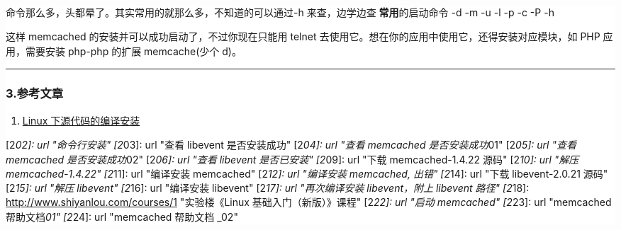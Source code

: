命令那么多，头都晕了。其实常用的就那么多，不知道的可以通过-h 来查，边学边查 **常用**的启动命令 -d -m -u -l -p -c -P -h

这样 memcached 的安装并可以成功启动了，不过你现在只能用 telnet 去使用它。想在你的应用中使用它，还得安装对应模块，如 PHP 应用，需要安装 php-php 的扩展 memcache(少个 d)。

* * *

### 3.参考文章

1.  [Linux 下源代码的编译安装](http://criss.blog.51cto.com/1048459/464581)

[2*02]: url "命令行安装" [2*03]: url "查看 libevent 是否安装成功" [2*04]: url "查看 memcached 是否安装成功*01" [2*05]: url "查看 memcached 是否安装成功*02" [2*06]: url "查看 libevent 是否已安装" [2*09]: url "下载 memcached-1.4.22 源码" [2*10]: url "解压 memcached-1.4.22" [2*11]: url "编译安装 memcached" [2*12]: url "编译安装 memcached, 出错" [2*14]: url "下载 libevent-2.0.21 源码" [2*15]: url "解压 libevent" [2*16]: url "编译安装 libevent" [2*17]: url "再次编译安装 libevent，附上 libevent 路径" [2*18]: http://www.shiyanlou.com/courses/1 "实验楼《Linux 基础入门（新版）》课程" [2*22]: url "启动 memcached" [2*23]: url "memcached 帮助文档*01" [2*24]: url "memcached 帮助文档 _02"